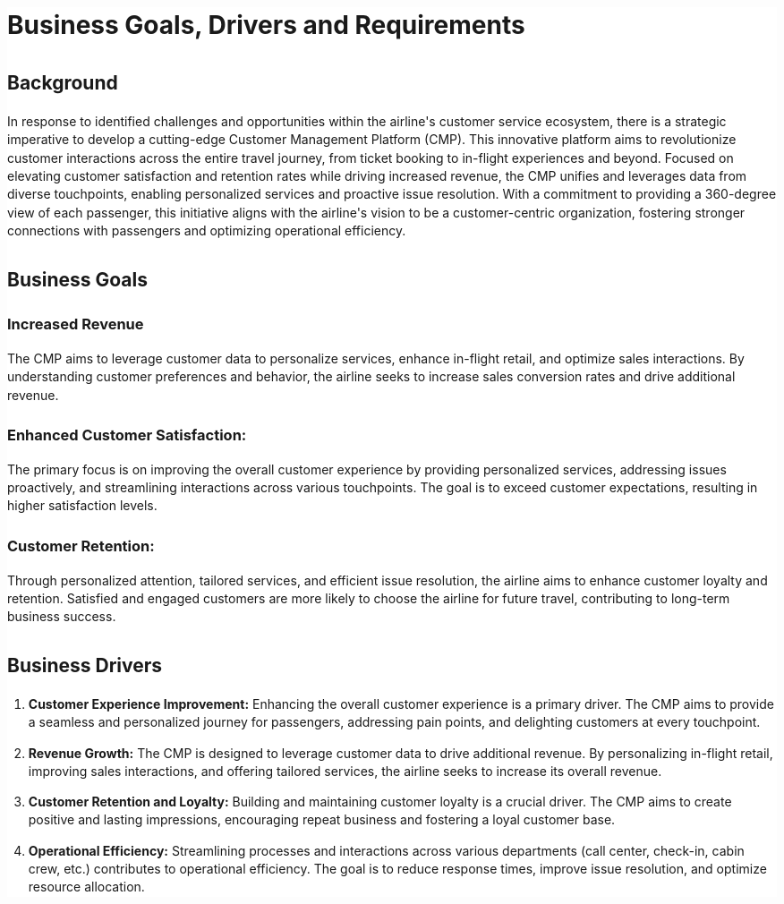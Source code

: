 # Business Goals, Drivers and Requirements

## Background
In response to identified challenges and opportunities within the airline's customer service ecosystem, there is a strategic imperative to develop a cutting-edge Customer Management Platform (CMP). This innovative platform aims to revolutionize customer interactions across the entire travel journey, from ticket booking to in-flight experiences and beyond. Focused on elevating customer satisfaction and retention rates while driving increased revenue, the CMP unifies and leverages data from diverse touchpoints, enabling personalized services and proactive issue resolution. With a commitment to providing a 360-degree view of each passenger, this initiative aligns with the airline's vision to be a customer-centric organization, fostering stronger connections with passengers and optimizing operational efficiency.

## Business Goals

### Increased Revenue
The CMP aims to leverage customer data to personalize services, enhance in-flight retail, and optimize sales interactions. By understanding customer preferences and behavior, the airline seeks to increase sales conversion rates and drive additional revenue.

### Enhanced Customer Satisfaction:
The primary focus is on improving the overall customer experience by providing personalized services, addressing issues proactively, and streamlining interactions across various touchpoints. The goal is to exceed customer expectations, resulting in higher satisfaction levels.

### Customer Retention:
Through personalized attention, tailored services, and efficient issue resolution, the airline aims to enhance customer loyalty and retention. Satisfied and engaged customers are more likely to choose the airline for future travel, contributing to long-term business success.

## Business Drivers 
1. **Customer Experience Improvement:**
    Enhancing the overall customer experience is a primary driver. The CMP aims to provide a seamless and personalized journey for passengers, addressing pain points, and delighting customers at every touchpoint.

2. **Revenue Growth:**
    The CMP is designed to leverage customer data to drive additional revenue. By personalizing in-flight retail, improving sales interactions, and offering tailored services, the airline seeks to increase its overall revenue.

3. **Customer Retention and Loyalty:**
    Building and maintaining customer loyalty is a crucial driver. The CMP aims to create positive and lasting impressions, encouraging repeat business and fostering a loyal customer base.

4. **Operational Efficiency:**
    Streamlining processes and interactions across various departments (call center, check-in, cabin crew, etc.) contributes to operational efficiency. The goal is to reduce response times, improve issue resolution, and optimize resource allocation.
